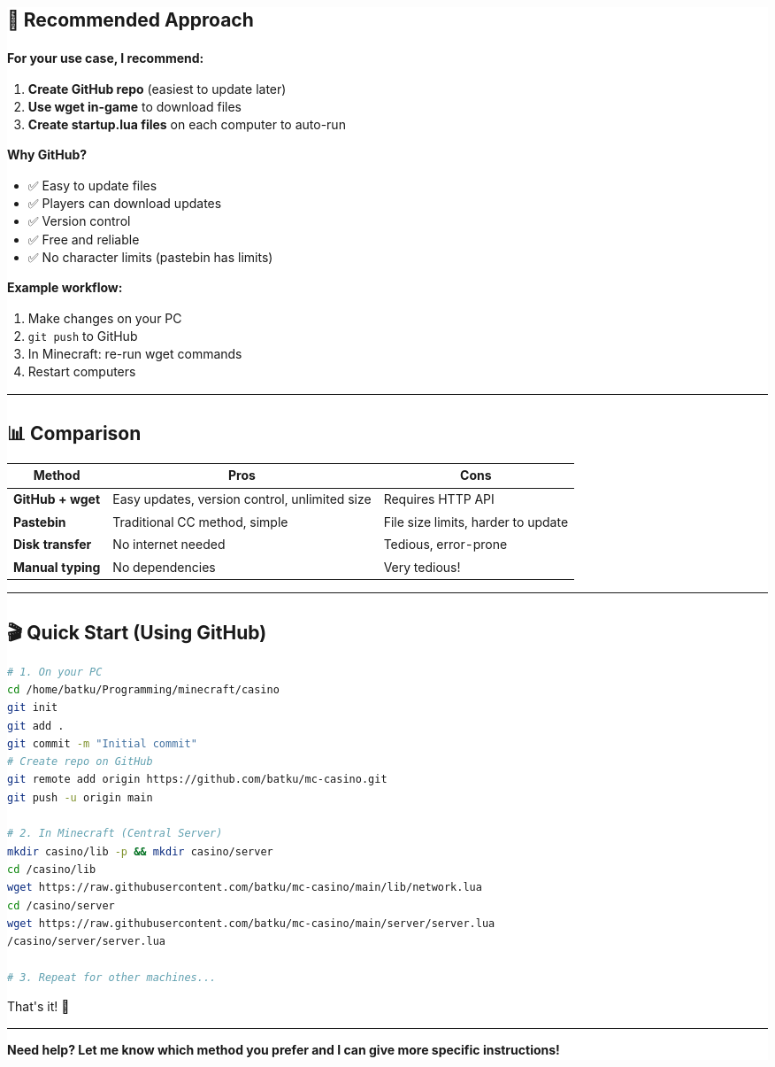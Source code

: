
## 🎯 Recommended Approach

**For your use case, I recommend:**

1. **Create GitHub repo** (easiest to update later)
2. **Use wget in-game** to download files
3. **Create startup.lua files** on each computer to auto-run

**Why GitHub?**
- ✅ Easy to update files
- ✅ Players can download updates
- ✅ Version control
- ✅ Free and reliable
- ✅ No character limits (pastebin has limits)

**Example workflow:**
1. Make changes on your PC
2. `git push` to GitHub
3. In Minecraft: re-run wget commands
4. Restart computers

---

## 📊 Comparison

| Method | Pros | Cons |
|--------|------|------|
| **GitHub + wget** | Easy updates, version control, unlimited size | Requires HTTP API |
| **Pastebin** | Traditional CC method, simple | File size limits, harder to update |
| **Disk transfer** | No internet needed | Tedious, error-prone |
| **Manual typing** | No dependencies | Very tedious! |

---

## 🎬 Quick Start (Using GitHub)

```bash
# 1. On your PC
cd /home/batku/Programming/minecraft/casino
git init
git add .
git commit -m "Initial commit"
# Create repo on GitHub
git remote add origin https://github.com/batku/mc-casino.git
git push -u origin main

# 2. In Minecraft (Central Server)
mkdir casino/lib -p && mkdir casino/server
cd /casino/lib
wget https://raw.githubusercontent.com/batku/mc-casino/main/lib/network.lua
cd /casino/server  
wget https://raw.githubusercontent.com/batku/mc-casino/main/server/server.lua
/casino/server/server.lua

# 3. Repeat for other machines...
```

That's it! 🎰

---

**Need help? Let me know which method you prefer and I can give more specific instructions!**
